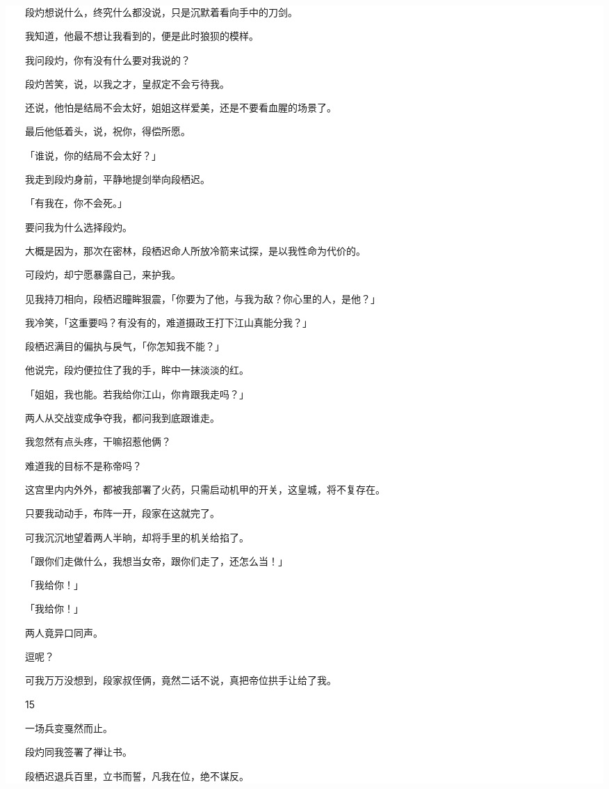 &emsp;&emsp;段灼想说什么，终究什么都没说，只是沉默着看向手中的刀剑。  
  
&emsp;&emsp;我知道，他最不想让我看到的，便是此时狼狈的模样。  
  
&emsp;&emsp;我问段灼，你有没有什么要对我说的？  
  
&emsp;&emsp;段灼苦笑，说，以我之才，皇叔定不会亏待我。  
  
&emsp;&emsp;还说，他怕是结局不会太好，姐姐这样爱美，还是不要看血腥的场景了。  
  
&emsp;&emsp;最后他低着头，说，祝你，得偿所愿。  
  
&emsp;&emsp;「谁说，你的结局不会太好？」  
  
&emsp;&emsp;我走到段灼身前，平静地提剑举向段栖迟。  
  
&emsp;&emsp;「有我在，你不会死。」  
  
&emsp;&emsp;要问我为什么选择段灼。  
  
&emsp;&emsp;大概是因为，那次在密林，段栖迟命人所放冷箭来试探，是以我性命为代价的。  
  
&emsp;&emsp;可段灼，却宁愿暴露自己，来护我。  
  
&emsp;&emsp;见我持刀相向，段栖迟瞳眸狠震，「你要为了他，与我为敌？你心里的人，是他？」  
  
&emsp;&emsp;我冷笑，「这重要吗？有没有的，难道摄政王打下江山真能分我？」  
  
&emsp;&emsp;段栖迟满目的偏执与戾气，「你怎知我不能？」  
  
&emsp;&emsp;他说完，段灼便拉住了我的手，眸中一抹淡淡的红。  
  
&emsp;&emsp;「姐姐，我也能。若我给你江山，你肯跟我走吗？」  
  
&emsp;&emsp;两人从交战变成争夺我，都问我到底跟谁走。  
  
&emsp;&emsp;我忽然有点头疼，干嘛招惹他俩？  
  
&emsp;&emsp;难道我的目标不是称帝吗？  
  
&emsp;&emsp;这宫里内内外外，都被我部署了火药，只需启动机甲的开关，这皇城，将不复存在。  
  
&emsp;&emsp;只要我动动手，布阵一开，段家在这就完了。  
  
&emsp;&emsp;可我沉沉地望着两人半晌，却将手里的机关给掐了。  
  
&emsp;&emsp;「跟你们走做什么，我想当女帝，跟你们走了，还怎么当！」  
  
&emsp;&emsp;「我给你！」  
  
&emsp;&emsp;「我给你！」  
  
&emsp;&emsp;两人竟异口同声。  
  
&emsp;&emsp;逗呢？  
  
&emsp;&emsp;可我万万没想到，段家叔侄俩，竟然二话不说，真把帝位拱手让给了我。  
  
&emsp;&emsp;15  
  
&emsp;&emsp;一场兵变戛然而止。  
  
&emsp;&emsp;段灼同我签署了禅让书。  
  
&emsp;&emsp;段栖迟退兵百里，立书而誓，凡我在位，绝不谋反。  
  